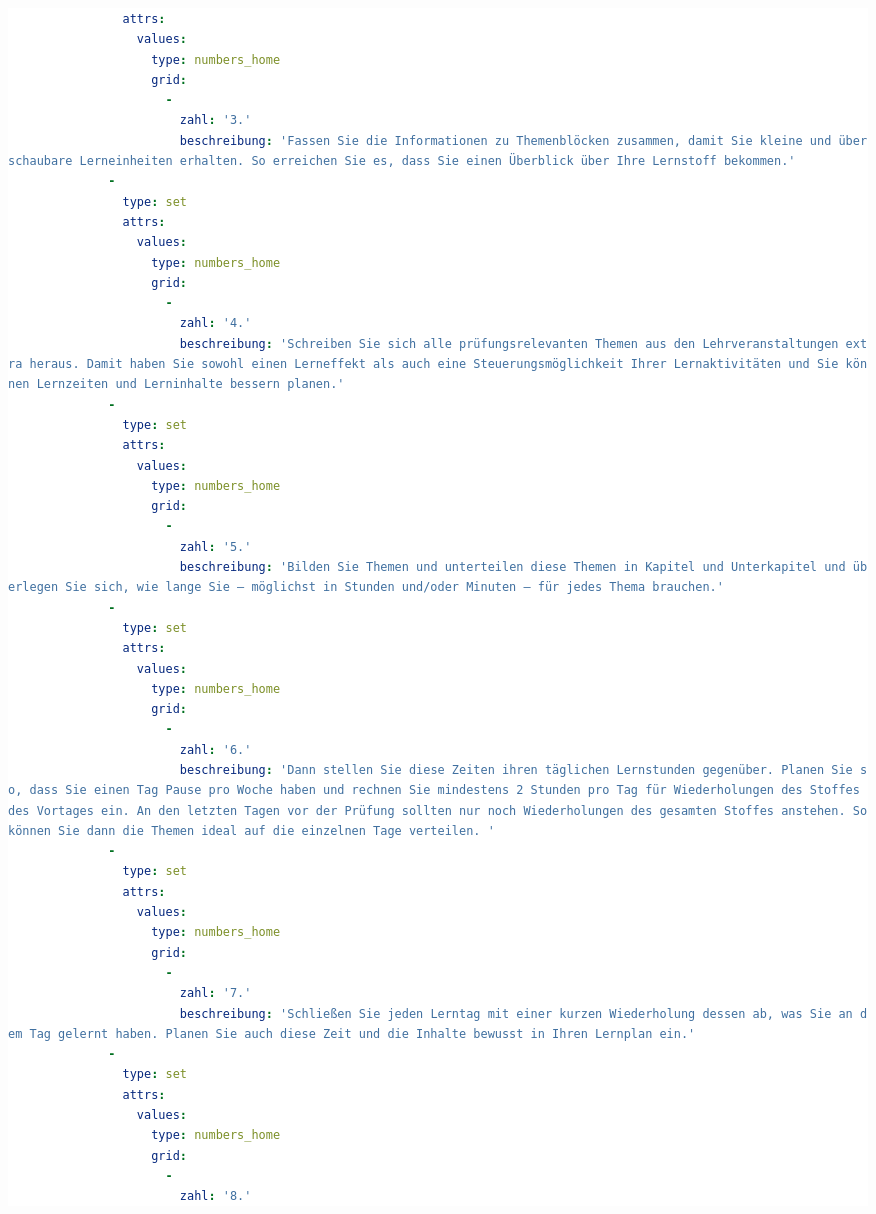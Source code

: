```yaml
                attrs:
                  values:
                    type: numbers_home
                    grid:
                      -
                        zahl: '3.'
                        beschreibung: 'Fassen Sie die Informationen zu Themenblöcken zusammen, damit Sie kleine und überschaubare Lerneinheiten erhalten. So erreichen Sie es, dass Sie einen Überblick über Ihre Lernstoff bekommen.'
              -
                type: set
                attrs:
                  values:
                    type: numbers_home
                    grid:
                      -
                        zahl: '4.'
                        beschreibung: 'Schreiben Sie sich alle prüfungsrelevanten Themen aus den Lehrveranstaltungen extra heraus. Damit haben Sie sowohl einen Lerneffekt als auch eine Steuerungsmöglichkeit Ihrer Lernaktivitäten und Sie können Lernzeiten und Lerninhalte bessern planen.'
              -
                type: set
                attrs:
                  values:
                    type: numbers_home
                    grid:
                      -
                        zahl: '5.'
                        beschreibung: 'Bilden Sie Themen und unterteilen diese Themen in Kapitel und Unterkapitel und überlegen Sie sich, wie lange Sie – möglichst in Stunden und/oder Minuten – für jedes Thema brauchen.'
              -
                type: set
                attrs:
                  values:
                    type: numbers_home
                    grid:
                      -
                        zahl: '6.'
                        beschreibung: 'Dann stellen Sie diese Zeiten ihren täglichen Lernstunden gegenüber. Planen Sie so, dass Sie einen Tag Pause pro Woche haben und rechnen Sie mindestens 2 Stunden pro Tag für Wiederholungen des Stoffes des Vortages ein. An den letzten Tagen vor der Prüfung sollten nur noch Wiederholungen des gesamten Stoffes anstehen. So können Sie dann die Themen ideal auf die einzelnen Tage verteilen. '
              -
                type: set
                attrs:
                  values:
                    type: numbers_home
                    grid:
                      -
                        zahl: '7.'
                        beschreibung: 'Schließen Sie jeden Lerntag mit einer kurzen Wiederholung dessen ab, was Sie an dem Tag gelernt haben. Planen Sie auch diese Zeit und die Inhalte bewusst in Ihren Lernplan ein.'
              -
                type: set
                attrs:
                  values:
                    type: numbers_home
                    grid:
                      -
                        zahl: '8.'
```